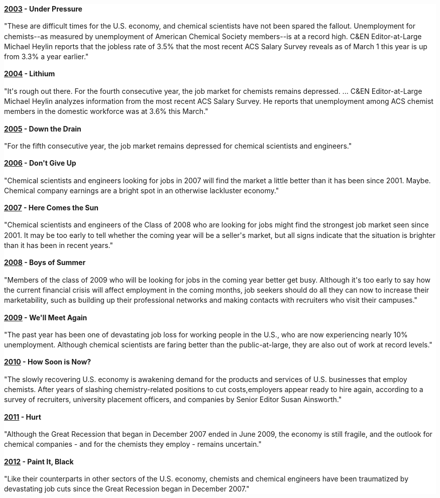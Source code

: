 **[2003](http://pubs.acs.org/subscribe/journals/cen/81/i47/toc/toc_i47.html) - Under Pressure**

"These are difficult times for the U.S. economy, and chemical scientists have not been spared the fallout. Unemployment for chemists--as measured by unemployment of American Chemical Society members--is at a record high. C&EN Editor-at-Large Michael Heylin reports that the jobless rate of 3.5% that the most recent ACS Salary Survey reveals as of March 1 this year is up from 3.3% a year earlier."

**[2004](http://pubs.acs.org/cen/coverstory/8244/8244employment.html) - Lithium** 

"It's rough out there. For the fourth consecutive year, the job market for chemists remains depressed. ... C&EN Editor-at-Large Michael Heylin analyzes information from the most recent ACS Salary Survey. He reports that unemployment among ACS chemist members in the domestic workforce was at 3.6% this March."

**[2005](http://pubs.acs.org/subscribe/journals/cen/83/i45/toc/toc_i45.html) - Down the Drain**

"For the fifth consecutive year, the job market remains depressed for chemical scientists and engineers."

**[2006](http://pubs.acs.org/cen/coverstory/84/8445cover.html) - Don't Give Up**

"Chemical scientists and engineers looking for jobs in 2007 will find the market a little better than it has been since 2001. Maybe. Chemical company earnings are a bright spot in an otherwise lackluster economy."

**[2007](http://pubs.acs.org/subscribe/journals/cen/85/i45/toc/toc_i45.html) - Here Comes the Sun**

"Chemical scientists and engineers of the Class of 2008 who are looking for jobs might find the strongest job market seen since 2001. It may be too early to tell whether the coming year will be a seller's market, but all signs indicate that the situation is brighter than it has been in recent years."

**[2008](http://pubs.acs.org/subscribe/journals/cen/86/i44/toc/toc_i44.html) - Boys of Summer**

"Members of the class of 2009 who will be looking for jobs in the coming year better get busy. Although it's too early to say how the current financial crisis will affect employment in the coming months, job seekers should do all they can now to increase their marketability, such as building up their professional networks and making contacts with recruiters who visit their campuses."

**[2009](http://pubs.acs.org/cen/coverstory/87/8744cover.html) - We'll Meet Again**

"The past year has been one of devastating job loss for working people in the U.S., who are now experiencing nearly 10% unemployment. Although chemical scientists are faring better than the public-at-large, they are also out of work at record levels."

**[2010](http://cen.acs.org/magazine.2010.html) - How Soon is Now?**

"The slowly recovering U.S. economy is awakening demand for the products and services of U.S. businesses that employ chemists. After years of slashing chemistry-related positions to cut costs,employers appear ready to hire again, according to a survey of recruiters, university placement officers, and companies by Senior Editor Susan Ainsworth."

**[2011](http://cen.acs.org/magazine.2011.html) - Hurt**

"Although the Great Recession that began in December 2007 ended in June 2009, the economy is still fragile, and the outlook for chemical companies - and for the chemists they employ - remains uncertain."

**[2012](http://cen.acs.org/magazine.2012.html) - Paint It, Black**

"Like their counterparts in other sectors of the U.S. economy, chemists and chemical engineers have been traumatized by devastating job cuts since the Great Recession began in December 2007."
